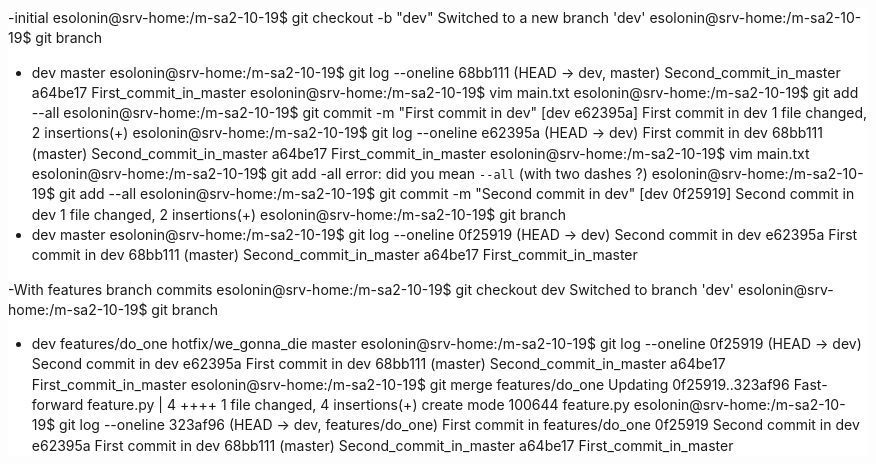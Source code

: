 -initial
esolonin@srv-home:/m-sa2-10-19$ git checkout -b "dev"
Switched to a new branch 'dev'
esolonin@srv-home:/m-sa2-10-19$ git branch
* dev
  master
esolonin@srv-home:/m-sa2-10-19$ git log --oneline
68bb111 (HEAD -> dev, master) Second_commit_in_master
a64be17 First_commit_in_master
esolonin@srv-home:/m-sa2-10-19$ vim main.txt
esolonin@srv-home:/m-sa2-10-19$ git add --all
esolonin@srv-home:/m-sa2-10-19$ git commit -m "First commit in dev"
[dev e62395a] First commit in dev
 1 file changed, 2 insertions(+)
esolonin@srv-home:/m-sa2-10-19$ git log --oneline
e62395a (HEAD -> dev) First commit in dev
68bb111 (master) Second_commit_in_master
a64be17 First_commit_in_master
esolonin@srv-home:/m-sa2-10-19$ vim main.txt
esolonin@srv-home:/m-sa2-10-19$ git add -all
error: did you mean `--all` (with two dashes ?)
esolonin@srv-home:/m-sa2-10-19$ git add --all
esolonin@srv-home:/m-sa2-10-19$ git commit -m "Second commit in dev"
[dev 0f25919] Second commit in dev
 1 file changed, 2 insertions(+)
esolonin@srv-home:/m-sa2-10-19$ git branch
* dev
  master
esolonin@srv-home:/m-sa2-10-19$ git log --oneline
0f25919 (HEAD -> dev) Second commit in dev
e62395a First commit in dev
68bb111 (master) Second_commit_in_master
a64be17 First_commit_in_master

-With features branch commits
esolonin@srv-home:/m-sa2-10-19$ git checkout dev
Switched to branch 'dev'
esolonin@srv-home:/m-sa2-10-19$ git branch
* dev
  features/do_one
  hotfix/we_gonna_die
  master
esolonin@srv-home:/m-sa2-10-19$ git log --oneline
0f25919 (HEAD -> dev) Second commit in dev
e62395a First commit in dev
68bb111 (master) Second_commit_in_master
a64be17 First_commit_in_master
esolonin@srv-home:/m-sa2-10-19$ git merge features/do_one
Updating 0f25919..323af96
Fast-forward
 feature.py | 4 ++++
 1 file changed, 4 insertions(+)
 create mode 100644 feature.py
esolonin@srv-home:/m-sa2-10-19$ git log --oneline
323af96 (HEAD -> dev, features/do_one) First commit in features/do_one
0f25919 Second commit in dev
e62395a First commit in dev
68bb111 (master) Second_commit_in_master
a64be17 First_commit_in_master
